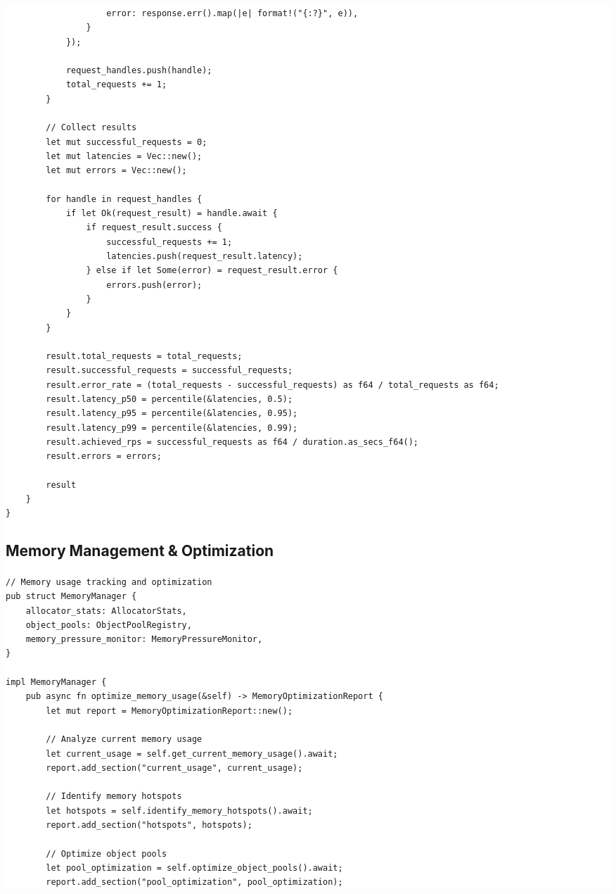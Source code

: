 ```
                    error: response.err().map(|e| format!("{:?}", e)),
                }
            });
            
            request_handles.push(handle);
            total_requests += 1;
        }
        
        // Collect results
        let mut successful_requests = 0;
        let mut latencies = Vec::new();
        let mut errors = Vec::new();
        
        for handle in request_handles {
            if let Ok(request_result) = handle.await {
                if request_result.success {
                    successful_requests += 1;
                    latencies.push(request_result.latency);
                } else if let Some(error) = request_result.error {
                    errors.push(error);
                }
            }
        }
        
        result.total_requests = total_requests;
        result.successful_requests = successful_requests;
        result.error_rate = (total_requests - successful_requests) as f64 / total_requests as f64;
        result.latency_p50 = percentile(&latencies, 0.5);
        result.latency_p95 = percentile(&latencies, 0.95);
        result.latency_p99 = percentile(&latencies, 0.99);
        result.achieved_rps = successful_requests as f64 / duration.as_secs_f64();
        result.errors = errors;
        
        result
    }
}
```

## Memory Management & Optimization

```rust,ignore
// Memory usage tracking and optimization
pub struct MemoryManager {
    allocator_stats: AllocatorStats,
    object_pools: ObjectPoolRegistry,
    memory_pressure_monitor: MemoryPressureMonitor,
}

impl MemoryManager {
    pub async fn optimize_memory_usage(&self) -> MemoryOptimizationReport {
        let mut report = MemoryOptimizationReport::new();
        
        // Analyze current memory usage
        let current_usage = self.get_current_memory_usage().await;
        report.add_section("current_usage", current_usage);
        
        // Identify memory hotspots
        let hotspots = self.identify_memory_hotspots().await;
        report.add_section("hotspots", hotspots);
        
        // Optimize object pools
        let pool_optimization = self.optimize_object_pools().await;
        report.add_section("pool_optimization", pool_optimization);
```